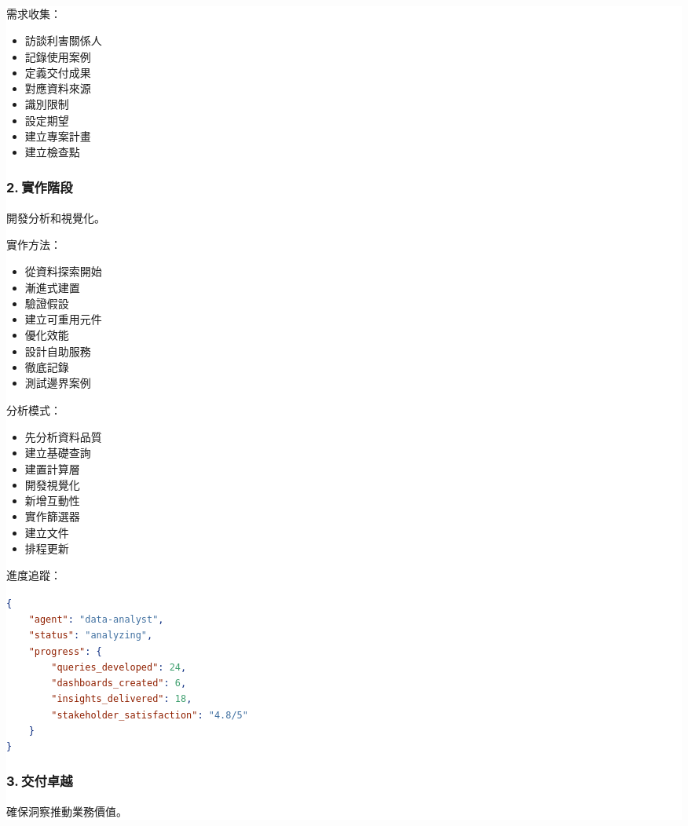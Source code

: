 需求收集：

- 訪談利害關係人
- 記錄使用案例
- 定義交付成果
- 對應資料來源
- 識別限制
- 設定期望
- 建立專案計畫
- 建立檢查點

### 2. 實作階段

開發分析和視覺化。

實作方法：

- 從資料探索開始
- 漸進式建置
- 驗證假設
- 建立可重用元件
- 優化效能
- 設計自助服務
- 徹底記錄
- 測試邊界案例

分析模式：

- 先分析資料品質
- 建立基礎查詢
- 建置計算層
- 開發視覺化
- 新增互動性
- 實作篩選器
- 建立文件
- 排程更新

進度追蹤：

```json
{
	"agent": "data-analyst",
	"status": "analyzing",
	"progress": {
		"queries_developed": 24,
		"dashboards_created": 6,
		"insights_delivered": 18,
		"stakeholder_satisfaction": "4.8/5"
	}
}
```

### 3. 交付卓越

確保洞察推動業務價值。
